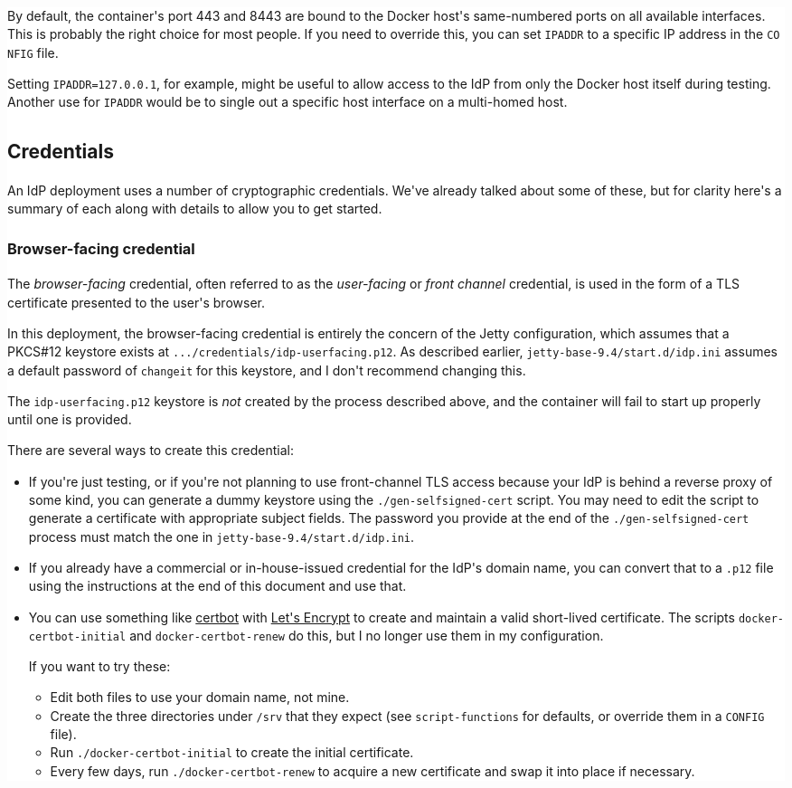 By default, the container's port 443 and 8443 are bound to the Docker host's same-numbered ports on all
available interfaces. This is probably the right choice for most people. If you need to override this, you
can set `IPADDR` to a specific IP address in the `CONFIG` file.

Setting `IPADDR=127.0.0.1`, for example, might be useful to allow access to the IdP from only the
Docker host itself during testing. Another use for `IPADDR` would be to single out a specific host
interface on a multi-homed host.

## Credentials

An IdP deployment uses a number of cryptographic credentials. We've already
talked about some of these, but for clarity here's a summary of each along
with details to allow you to get started.

### Browser-facing credential

The _browser-facing_ credential, often referred to as the _user-facing_ or
_front channel_ credential, is used in the form of a TLS certificate presented
to the user's browser.

In this deployment, the browser-facing credential is entirely the concern of
the Jetty configuration, which assumes that a PKCS#12 keystore exists at
`.../credentials/idp-userfacing.p12`.
As described earlier, `jetty-base-9.4/start.d/idp.ini` assumes a default
password of `changeit` for this keystore, and I don't recommend changing this.

The `idp-userfacing.p12` keystore is *not* created by the process described
above, and the container will fail to start up properly until one is provided.

There are several ways to create this credential:

* If you're just testing, or if you're not planning to use front-channel TLS
access because your IdP is behind a reverse proxy of some kind, you can
generate a dummy keystore using the `./gen-selfsigned-cert` script. You may need
to edit the script to generate a certificate with appropriate subject fields.
The password you provide at the end of the `./gen-selfsigned-cert` process must
match the one in `jetty-base-9.4/start.d/idp.ini`.

* If you already have a commercial or in-house-issued credential for the IdP's
domain name, you can convert that to a `.p12` file using the instructions at
the end of this document and use that.

* You can use something like [certbot](https://certbot.eff.org) with
[Let's Encrypt](https://letsencrypt.org) to create and maintain a valid
short-lived certificate. The scripts `docker-certbot-initial` and
`docker-certbot-renew` do this, but I no longer use them in my configuration.

    If you want to try these:

    * Edit both files to use your domain name, not mine.
    * Create the three directories under `/srv` that they expect (see
      `script-functions` for defaults, or override them in a `CONFIG` file).
    * Run `./docker-certbot-initial` to create the initial certificate.
    * Every few days, run `./docker-certbot-renew` to acquire a new certificate
      and swap it into place if necessary.
